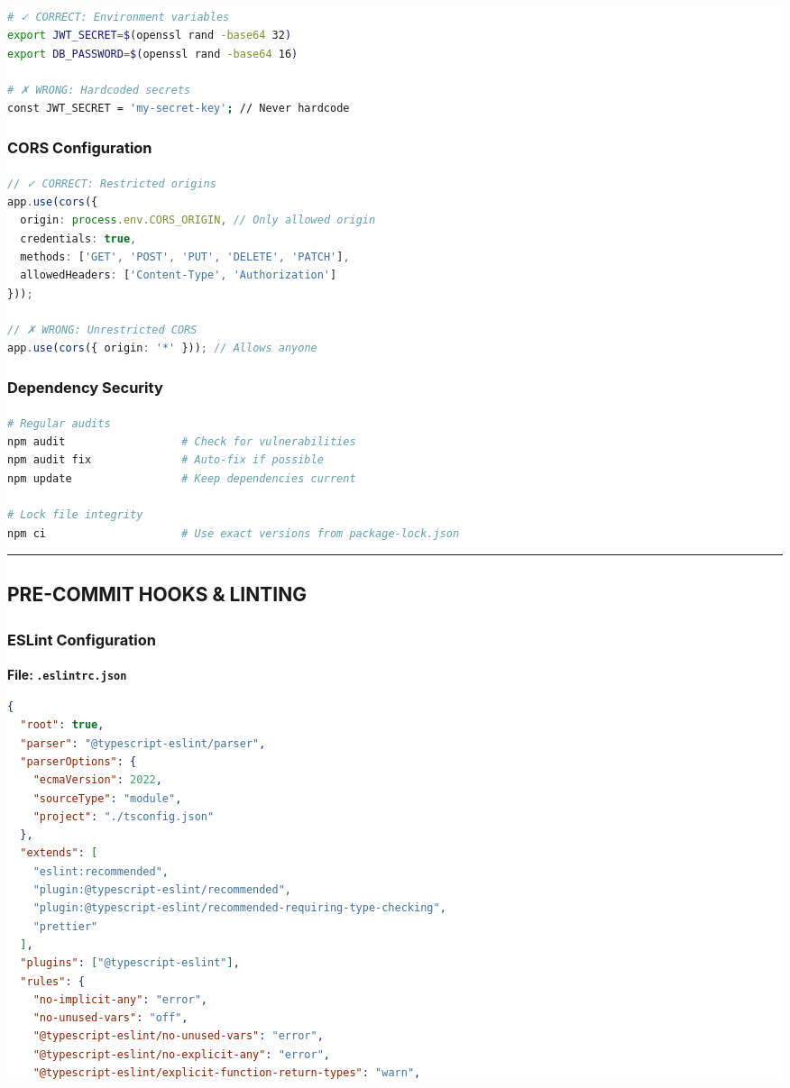 ```bash
# ✓ CORRECT: Environment variables
export JWT_SECRET=$(openssl rand -base64 32)
export DB_PASSWORD=$(openssl rand -base64 16)

# ✗ WRONG: Hardcoded secrets
const JWT_SECRET = 'my-secret-key'; // Never hardcode
```

### CORS Configuration

```typescript
// ✓ CORRECT: Restricted origins
app.use(cors({
  origin: process.env.CORS_ORIGIN, // Only allowed origin
  credentials: true,
  methods: ['GET', 'POST', 'PUT', 'DELETE', 'PATCH'],
  allowedHeaders: ['Content-Type', 'Authorization']
}));

// ✗ WRONG: Unrestricted CORS
app.use(cors({ origin: '*' })); // Allows anyone
```

### Dependency Security

```bash
# Regular audits
npm audit                  # Check for vulnerabilities
npm audit fix              # Auto-fix if possible
npm update                 # Keep dependencies current

# Lock file integrity
npm ci                     # Use exact versions from package-lock.json
```

---

## PRE-COMMIT HOOKS & LINTING

### ESLint Configuration

**File: `.eslintrc.json`**
```json
{
  "root": true,
  "parser": "@typescript-eslint/parser",
  "parserOptions": {
    "ecmaVersion": 2022,
    "sourceType": "module",
    "project": "./tsconfig.json"
  },
  "extends": [
    "eslint:recommended",
    "plugin:@typescript-eslint/recommended",
    "plugin:@typescript-eslint/recommended-requiring-type-checking",
    "prettier"
  ],
  "plugins": ["@typescript-eslint"],
  "rules": {
    "no-implicit-any": "error",
    "no-unused-vars": "off",
    "@typescript-eslint/no-unused-vars": "error",
    "@typescript-eslint/no-explicit-any": "error",
    "@typescript-eslint/explicit-function-return-types": "warn",
```